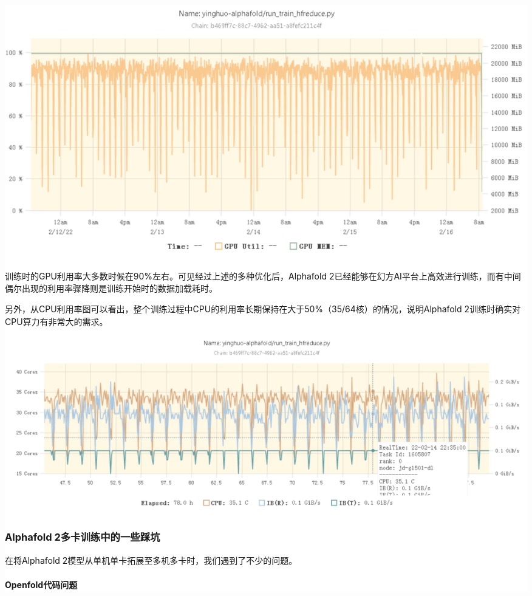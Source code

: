 ![image-20220218102611314](alphafold_images/image-20220218102611314.png)

训练时的GPU利用率大多数时候在90%左右。可见经过上述的多种优化后，Alphafold 2已经能够在幻方AI平台上高效进行训练，而有中间偶尔出现的利用率骤降则是训练开始时的数据加载耗时。



另外，从CPU利用率图可以看出，整个训练过程中CPU的利用率长期保持在大于50%（35/64核）的情况，说明Alphafold 2训练时确实对CPU算力有非常大的需求。

![image-20220218155706866](alphafold_images/image-20220218155706866.png)



### Alphafold 2多卡训练中的一些踩坑

在将Alphafold 2模型从单机单卡拓展至多机多卡时，我们遇到了不少的问题。

#### Openfold代码问题
